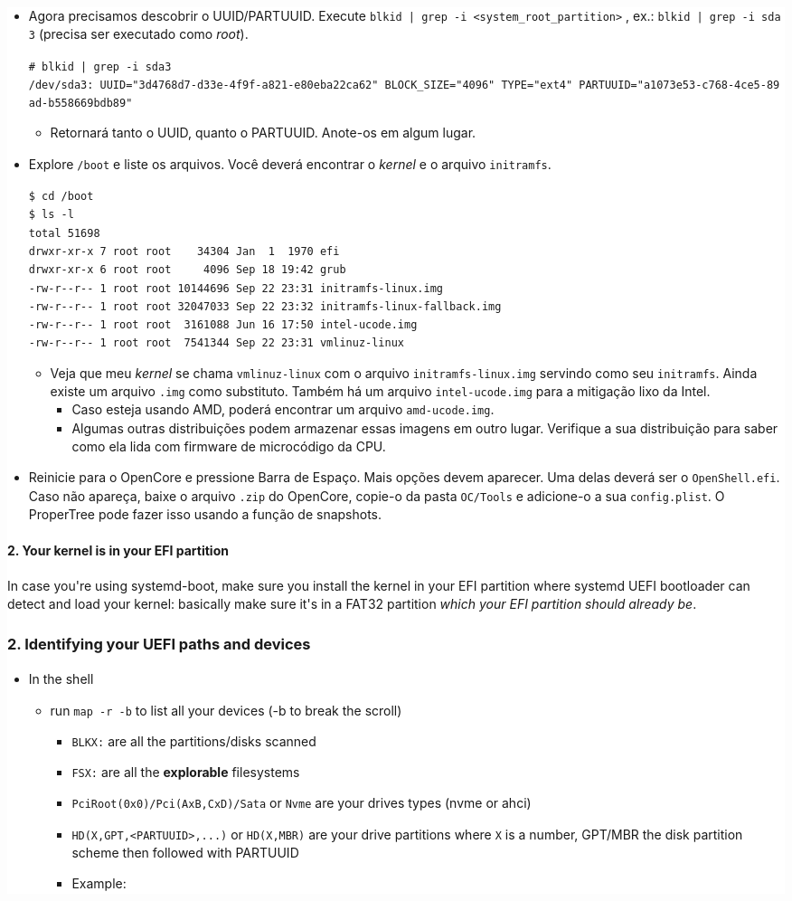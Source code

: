 * Agora precisamos descobrir o UUID/PARTUUID. Execute `blkid | grep -i <system_root_partition>` , ex.: `blkid | grep -i sda3` (precisa ser executado como *root*).

  ```shell
  # blkid | grep -i sda3
  /dev/sda3: UUID="3d4768d7-d33e-4f9f-a821-e80eba22ca62" BLOCK_SIZE="4096" TYPE="ext4" PARTUUID="a1073e53-c768-4ce5-89ad-b558669bdb89"
  ```

  * Retornará tanto o UUID, quanto o PARTUUID. Anote-os em algum lugar.

* Explore `/boot` e liste os arquivos. Você deverá encontrar o *kernel* e o arquivo `initramfs`.

  ```shell
  $ cd /boot
  $ ls -l
  total 51698
  drwxr-xr-x 7 root root    34304 Jan  1  1970 efi
  drwxr-xr-x 6 root root     4096 Sep 18 19:42 grub
  -rw-r--r-- 1 root root 10144696 Sep 22 23:31 initramfs-linux.img
  -rw-r--r-- 1 root root 32047033 Sep 22 23:32 initramfs-linux-fallback.img
  -rw-r--r-- 1 root root  3161088 Jun 16 17:50 intel-ucode.img
  -rw-r--r-- 1 root root  7541344 Sep 22 23:31 vmlinuz-linux
  ```

  * Veja que meu *kernel* se chama `vmlinuz-linux` com o arquivo `initramfs-linux.img` servindo como seu `initramfs`. Ainda existe um arquivo `.img` como substituto. Também há um arquivo `intel-ucode.img` para a mitigação lixo da Intel.
    * Caso esteja usando AMD, poderá encontrar um arquivo `amd-ucode.img`.
    * Algumas outras distribuições podem armazenar essas imagens em outro lugar. Verifique a sua distribuição para saber como ela lida com firmware de microcódigo da CPU.

* Reinicie para o OpenCore e pressione Barra de Espaço. Mais opções devem aparecer. Uma delas deverá ser o `OpenShell.efi`. Caso não apareça, baixe o arquivo `.zip` do OpenCore, copie-o da pasta `OC/Tools` e adicione-o a sua `config.plist`. O ProperTree pode fazer isso usando a função de snapshots.

#### 2. Your kernel is in your EFI partition

In case you're using systemd-boot, make sure you install the kernel in your EFI partition where systemd UEFI bootloader can detect and load your kernel: basically make sure it's in a FAT32 partition *which your EFI partition should already be*.

### 2. Identifying your UEFI paths and devices

* In the shell

  * run `map -r -b` to list all your devices (-b to break the scroll)

    * `BLKX:` are all the partitions/disks scanned

    * `FSX:` are all the **explorable** filesystems

    * `PciRoot(0x0)/Pci(AxB,CxD)/Sata` or `Nvme` are your drives types (nvme or ahci)

    * `HD(X,GPT,<PARTUUID>,...)` or `HD(X,MBR)` are your drive partitions where `X` is a number, GPT/MBR the disk partition scheme then followed with PARTUUID

    * Example:
